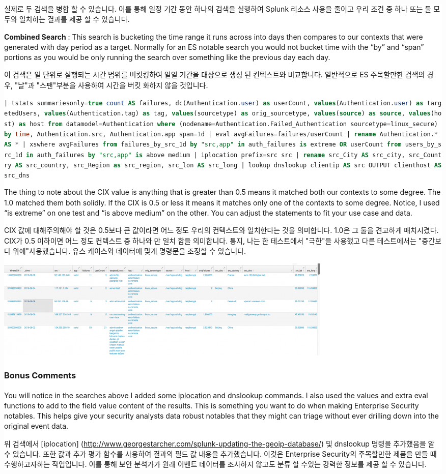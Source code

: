 실제로 두 검색을 병합 할 수 있습니다. 이를 통해 일정 기간 동안 하나의 검색을 실행하여 Splunk 리소스 사용을 줄이고 우리 조건 중 하나 또는 둘 모두와 일치하는 결과를 제공 할 수 있습니다.

__Combined Search__ :
This search is bucketing the time range it runs across into days then compares to our contexts that were generated with day period as a target. Normally for an ES notable search you would not bucket time with the “by” and “span” portions as you would be only running the search over something like the previous day each day.

이 검색은 일 단위로 실행되는 시간 범위를 버킷킹하여 일일 기간을 대상으로 생성 된 컨텍스트와 비교합니다. 일반적으로 ES 주목할만한 검색의 경우, "날"과 "스팬"부분을 사용하여 시간을 버킷 화하지 않을 것입니다.

```sql
| tstats summariesonly=true count AS failures, dc(Authentication.user) as userCount, values(Authentication.user) as targetedUsers, values(Authentication.tag) as tag, values(sourcetype) as orig_sourcetype, values(source) as source, values(host) as host from datamodel=Authentication where (nodename=Authentication.Failed_Authentication sourcetype=linux_secure) by time, Authentication.src, Authentication.app span=1d | eval avgFailures=failures/userCount | rename Authentication.* AS * | xswhere avgFailures from failures_by_src_1d by "src,app" in auth_failures is extreme OR userCount from users_by_src_1d in auth_failures by "src,app" is above medium | iplocation prefix=src src | rename src_City AS src_city, src_Country AS src_country, src_Region as src_region, src_lon AS src_long | lookup dnslookup clientip AS src OUTPUT clienthost AS src_dns
```

The thing to note about the CIX value is anything that is greater than 0.5 means it matched both our contexts to some degree. The 1.0 matched them both solidly. If the CIX is 0.5 or less it means it matches only one of the contexts to some degree. Notice, I used “is extreme” on one test and “is above medium” on the other. You can adjust the statements to fit your use case and data.

CIX 값에 대해주의해야 할 것은 0.5보다 큰 값이라면 어느 정도 우리의 컨텍스트와 일치한다는 것을 의미합니다. 1.0은 그 둘을 견고하게 매치시켰다. CIX가 0.5 이하이면 어느 정도 컨텍스트 중 하나와 만 일치 함을 의미합니다. 통지, 나는 한 테스트에서 "극한"을 사용했고 다른 테스트에서는 "중간보다 위에"사용했습니다. 유스 케이스와 데이터에 맞게 명령문을 조정할 수 있습니다.

![결과](./images/Screen-Shot-2016-12-09-at-9.29.23-PM-620x181.png)

### Bonus Comments

You will notice in the searches above I added some [iplocation](http://www.georgestarcher.com/splunk-updating-the-geoip-database/) and dnslookup commands. I also used the values and extra eval functions to add to the field value content of the results. This is something you want to do when making Enterprise Security notables. This helps give your security analysts data robust notables that they might can triage without ever drilling down into the original event data.

위 검색에서 [iplocation] (http://www.georgestarcher.com/splunk-updating-the-geoip-database/) 및 dnslookup 명령을 추가했음을 알 수 있습니다. 또한 값과 추가 평가 함수를 사용하여 결과의 필드 값 내용을 추가했습니다. 이것은 Enterprise Security의 주목할만한 제품을 만들 때 수행하고자하는 작업입니다. 이를 통해 보안 분석가가 원래 이벤트 데이터를 조사하지 않고도 분류 할 수있는 강력한 정보를 제공 할 수 있습니다.
